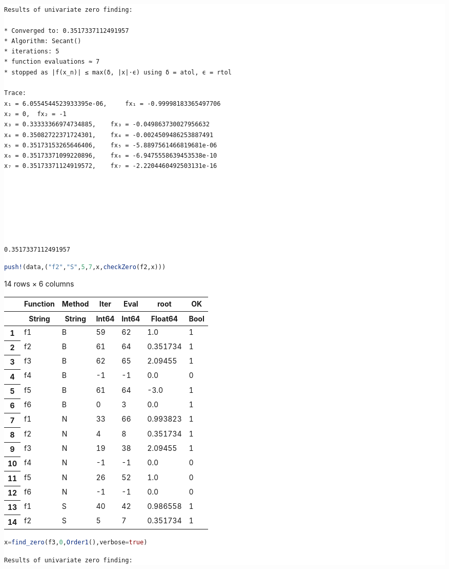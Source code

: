 
    Results of univariate zero finding:
    
    * Converged to: 0.3517337112491957
    * Algorithm: Secant()
    * iterations: 5
    * function evaluations ≈ 7
    * stopped as |f(x_n)| ≤ max(δ, |x|⋅ϵ) using δ = atol, ϵ = rtol
    
    Trace:
    x₁ = 6.0554544523933395e-06,	 fx₁ = -0.99998183365497706
    x₂ = 0,	 fx₂ = -1
    x₃ = 0.33333366974734885,	 fx₃ = -0.049863730027956632
    x₄ = 0.35082722371724301,	 fx₄ = -0.0024509486253887491
    x₅ = 0.35173153265646406,	 fx₅ = -5.8897561466819681e-06
    x₆ = 0.35173371099220896,	 fx₆ = -6.9475558639453538e-10
    x₇ = 0.35173371124919572,	 fx₇ = -2.2204460492503131e-16
    
    





    0.3517337112491957




```julia
push!(data,("f2","S",5,7,x,checkZero(f2,x)))
```




<div class="data-frame"><p>14 rows × 6 columns</p><table class="data-frame"><thead><tr><th></th><th>Function</th><th>Method</th><th>Iter</th><th>Eval</th><th>root</th><th>OK</th></tr><tr><th></th><th title="String">String</th><th title="String">String</th><th title="Int64">Int64</th><th title="Int64">Int64</th><th title="Float64">Float64</th><th title="Bool">Bool</th></tr></thead><tbody><tr><th>1</th><td>f1</td><td>B</td><td>59</td><td>62</td><td>1.0</td><td>1</td></tr><tr><th>2</th><td>f2</td><td>B</td><td>61</td><td>64</td><td>0.351734</td><td>1</td></tr><tr><th>3</th><td>f3</td><td>B</td><td>62</td><td>65</td><td>2.09455</td><td>1</td></tr><tr><th>4</th><td>f4</td><td>B</td><td>-1</td><td>-1</td><td>0.0</td><td>0</td></tr><tr><th>5</th><td>f5</td><td>B</td><td>61</td><td>64</td><td>-3.0</td><td>1</td></tr><tr><th>6</th><td>f6</td><td>B</td><td>0</td><td>3</td><td>0.0</td><td>1</td></tr><tr><th>7</th><td>f1</td><td>N</td><td>33</td><td>66</td><td>0.993823</td><td>1</td></tr><tr><th>8</th><td>f2</td><td>N</td><td>4</td><td>8</td><td>0.351734</td><td>1</td></tr><tr><th>9</th><td>f3</td><td>N</td><td>19</td><td>38</td><td>2.09455</td><td>1</td></tr><tr><th>10</th><td>f4</td><td>N</td><td>-1</td><td>-1</td><td>0.0</td><td>0</td></tr><tr><th>11</th><td>f5</td><td>N</td><td>26</td><td>52</td><td>1.0</td><td>0</td></tr><tr><th>12</th><td>f6</td><td>N</td><td>-1</td><td>-1</td><td>0.0</td><td>0</td></tr><tr><th>13</th><td>f1</td><td>S</td><td>40</td><td>42</td><td>0.986558</td><td>1</td></tr><tr><th>14</th><td>f2</td><td>S</td><td>5</td><td>7</td><td>0.351734</td><td>1</td></tr></tbody></table></div>




```julia
x=find_zero(f3,0,Order1(),verbose=true)
```


    Results of univariate zero finding:
    